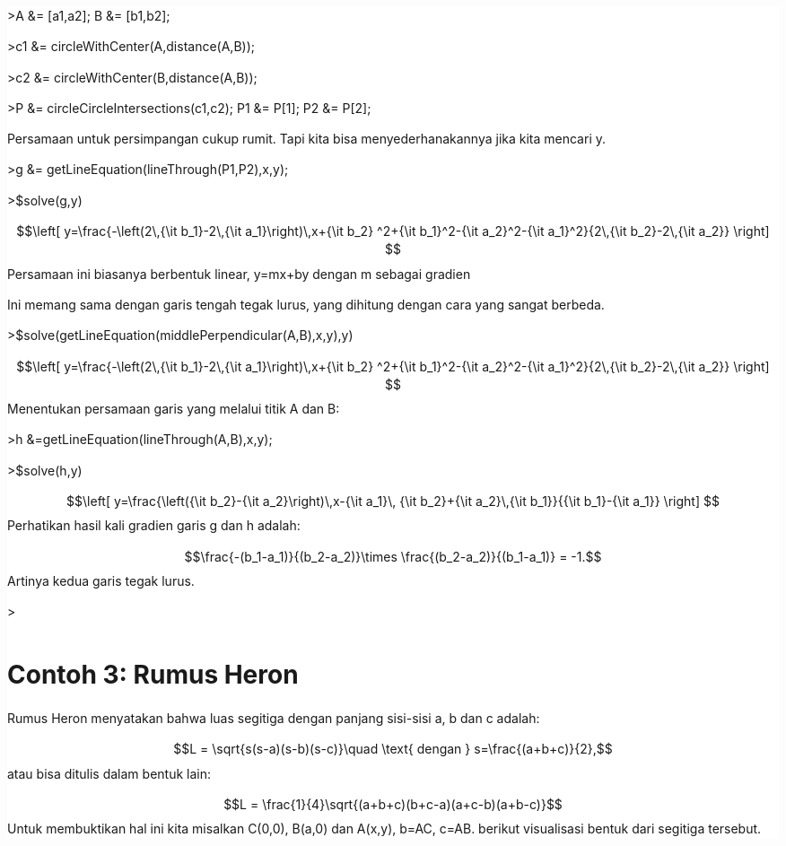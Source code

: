 \>A &= [a1,a2]; B &= [b1,b2];

\>c1 &= circleWithCenter(A,distance(A,B));

\>c2 &= circleWithCenter(B,distance(A,B));

\>P &= circleCircleIntersections(c1,c2); P1 &= P[1]; P2 &= P[2];


Persamaan untuk persimpangan cukup rumit. Tapi kita bisa
menyederhanakannya jika kita mencari y.


\>g &= getLineEquation(lineThrough(P1,P2),x,y);

\>$solve(g,y)


$$\left[ y=\frac{-\left(2\,{\it b_1}-2\,{\it a_1}\right)\,x+{\it b_2}  ^2+{\it b_1}^2-{\it a_2}^2-{\it a_1}^2}{2\,{\it b_2}-2\,{\it a_2}}   \right] $$Persamaan ini biasanya berbentuk linear, y=mx+by dengan m sebagai
gradien


Ini memang sama dengan garis tengah tegak lurus, yang dihitung dengan
cara yang sangat berbeda.


\>$solve(getLineEquation(middlePerpendicular(A,B),x,y),y)


$$\left[ y=\frac{-\left(2\,{\it b_1}-2\,{\it a_1}\right)\,x+{\it b_2}  ^2+{\it b_1}^2-{\it a_2}^2-{\it a_1}^2}{2\,{\it b_2}-2\,{\it a_2}}   \right] $$Menentukan persamaan garis yang melalui titik A dan B:


\>h &=getLineEquation(lineThrough(A,B),x,y);

\>$solve(h,y)


$$\left[ y=\frac{\left({\it b_2}-{\it a_2}\right)\,x-{\it a_1}\,  {\it b_2}+{\it a_2}\,{\it b_1}}{{\it b_1}-{\it a_1}} \right] $$Perhatikan hasil kali gradien garis g dan h adalah:


$$\frac{-(b_1-a_1)}{(b_2-a_2)}\times \frac{(b_2-a_2)}{(b_1-a_1)} = -1.$$Artinya kedua garis tegak lurus.


\>  


    

# Contoh 3: Rumus Heron

Rumus Heron menyatakan bahwa luas segitiga dengan panjang sisi-sisi a,
b dan c adalah:


$$L = \sqrt{s(s-a)(s-b)(s-c)}\quad \text{ dengan } s=\frac{(a+b+c)}{2},$$atau bisa ditulis dalam bentuk lain:


$$L = \frac{1}{4}\sqrt{(a+b+c)(b+c-a)(a+c-b)(a+b-c)}$$Untuk membuktikan hal ini kita misalkan C(0,0), B(a,0) dan A(x,y),
b=AC, c=AB. berikut visualisasi bentuk dari segitiga tersebut.
